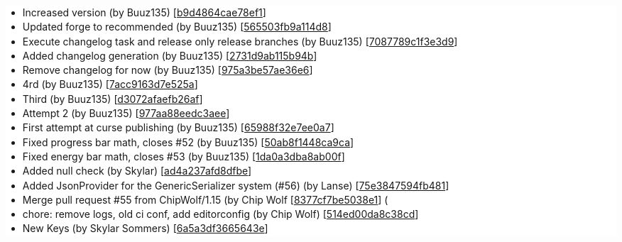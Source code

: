 - Increased version (by Buuz135) [[b9d4864cae78ef1](https://github.com/InnovativeOnlineIndustries/Titanium/commit/b9d4864cae78ef17f2e769785075065983b1cf53)]
- Updated forge to recommended (by Buuz135) [[565503fb9a114d8](https://github.com/InnovativeOnlineIndustries/Titanium/commit/565503fb9a114d8eb4dafd460df157b03d7015d6)]
- Execute changelog task and release only release branches (by Buuz135) [[7087789c1f3e3d9](https://github.com/InnovativeOnlineIndustries/Titanium/commit/7087789c1f3e3d99816db3977c02b6e867e53834)]
- Added changelog generation (by Buuz135) [[2731d9ab115b94b](https://github.com/InnovativeOnlineIndustries/Titanium/commit/2731d9ab115b94b195fe7f488402e4c378c7ca6c)]
- Remove changelog for now (by Buuz135) [[975a3be57ae36e6](https://github.com/InnovativeOnlineIndustries/Titanium/commit/975a3be57ae36e6cf9f77489179939545fab2b66)]
- 4rd (by Buuz135) [[7acc9163d7e525a](https://github.com/InnovativeOnlineIndustries/Titanium/commit/7acc9163d7e525aaf11fdf1a29fb45ca4d7e1e10)]
- Third (by Buuz135) [[d3072afaefb26af](https://github.com/InnovativeOnlineIndustries/Titanium/commit/d3072afaefb26afc130604a7eaf5b81bce00570b)]
- Attempt 2 (by Buuz135) [[977aa88eedc3aee](https://github.com/InnovativeOnlineIndustries/Titanium/commit/977aa88eedc3aeeac3be84b7d2c5349b83114f78)]
- First attempt at curse publishing (by Buuz135) [[65988f32e7ee0a7](https://github.com/InnovativeOnlineIndustries/Titanium/commit/65988f32e7ee0a7dde7a7cb6072a1ec5269975c4)]
- Fixed progress bar math, closes #52 (by Buuz135) [[50ab8f1448ca9ca](https://github.com/InnovativeOnlineIndustries/Titanium/commit/50ab8f1448ca9cababc43ac845269d70f64c3277)]
- Fixed energy bar math, closes #53 (by Buuz135) [[1da0a3dba8ab00f](https://github.com/InnovativeOnlineIndustries/Titanium/commit/1da0a3dba8ab00f3f9ac0893bedf33af8b3e2bae)]
- Added null check (by Skylar) [[ad4a237afd8dfbe](https://github.com/InnovativeOnlineIndustries/Titanium/commit/ad4a237afd8dfbebc5e9acaa584167f591d66dc0)]
- Added JsonProvider for the GenericSerializer system (#56) (by Lanse) [[75e3847594fb481](https://github.com/InnovativeOnlineIndustries/Titanium/commit/75e3847594fb481188217fd18f7852dce91967c0)]
- Merge pull request #55 from ChipWolf/1.15 (by Chip Wolf ‮) [[1e8305eb7fc7738](https://github.com/InnovativeOnlineIndustries/Titanium/commit/1e8305eb7fc77386adeb84449bed0c97176fc2f1)]
- chore: remove logs, old ci conf, add editorconfig (by Chip Wolf) [[514ed00da8c38cd](https://github.com/InnovativeOnlineIndustries/Titanium/commit/514ed00da8c38cde5f773879f98898fa00aa1a57)]
- New Keys (by Skylar Sommers) [[6a5a3df3665643e](https://github.com/InnovativeOnlineIndustries/Titanium/commit/6a5a3df3665643ea181873312e3801db7c662686)]
